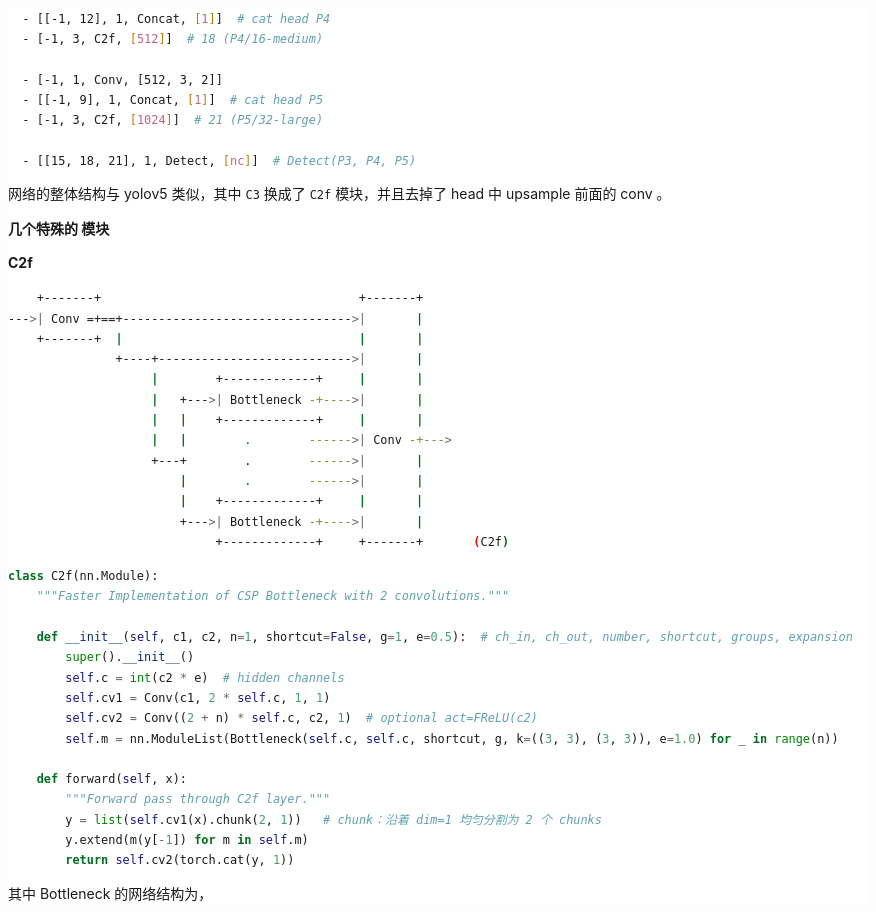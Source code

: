 ```sh
  - [[-1, 12], 1, Concat, [1]]  # cat head P4
  - [-1, 3, C2f, [512]]  # 18 (P4/16-medium)

  - [-1, 1, Conv, [512, 3, 2]]
  - [[-1, 9], 1, Concat, [1]]  # cat head P5
  - [-1, 3, C2f, [1024]]  # 21 (P5/32-large)

  - [[15, 18, 21], 1, Detect, [nc]]  # Detect(P3, P4, P5)
```

网络的整体结构与 yolov5 类似，其中 `C3` 换成了 `C2f` 模块，并且去掉了 head 中 upsample 前面的 conv 。

**几个特殊的 模块**

**C2f**

```sh
    +-------+                                    +-------+
--->| Conv =+==+-------------------------------->|       |
    +-------+  |                                 |       |
               +----+--------------------------->|       |
                    |        +-------------+     |       |
                    |   +--->| Bottleneck -+---->|       |
                    |   |    +-------------+     |       |
                    |   |        .        ------>| Conv -+--->
                    +---+        .        ------>|       |
                        |        .        ------>|       |
                        |    +-------------+     |       |
                        +--->| Bottleneck -+---->|       |
                             +-------------+     +-------+       (C2f)
```

```python
class C2f(nn.Module):
    """Faster Implementation of CSP Bottleneck with 2 convolutions."""

    def __init__(self, c1, c2, n=1, shortcut=False, g=1, e=0.5):  # ch_in, ch_out, number, shortcut, groups, expansion
        super().__init__()
        self.c = int(c2 * e)  # hidden channels
        self.cv1 = Conv(c1, 2 * self.c, 1, 1)
        self.cv2 = Conv((2 + n) * self.c, c2, 1)  # optional act=FReLU(c2)
        self.m = nn.ModuleList(Bottleneck(self.c, self.c, shortcut, g, k=((3, 3), (3, 3)), e=1.0) for _ in range(n))

    def forward(self, x):
        """Forward pass through C2f layer."""
        y = list(self.cv1(x).chunk(2, 1))   # chunk：沿着 dim=1 均匀分割为 2 个 chunks
        y.extend(m(y[-1]) for m in self.m)
        return self.cv2(torch.cat(y, 1))
```

其中 Bottleneck 的网络结构为，
